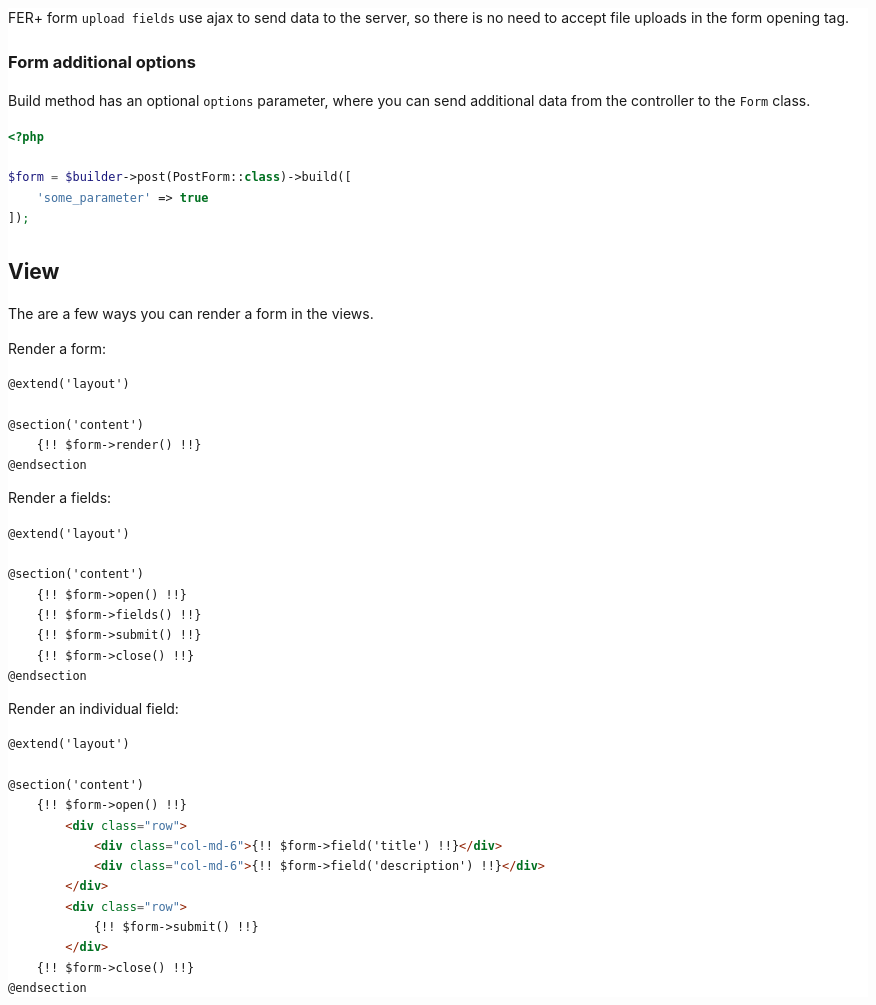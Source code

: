 FER+ form `upload fields` use ajax to send data to the server, so there is no need to accept file uploads in the form opening tag.

### Form additional options

Build method has an optional `options` parameter, where you can send additional data from the controller to the `Form` class.

```php
<?php

$form = $builder->post(PostForm::class)->build([
    'some_parameter' => true 
]);
```

## View

The are a few ways you can render a form in the views.

Render a form:

```html
@extend('layout')

@section('content')
    {!! $form->render() !!}
@endsection
```

Render a fields:

```html
@extend('layout')

@section('content')
    {!! $form->open() !!}
    {!! $form->fields() !!}
    {!! $form->submit() !!}
    {!! $form->close() !!}
@endsection
```

Render an individual field:

```html
@extend('layout')

@section('content')
    {!! $form->open() !!}
        <div class="row">
            <div class="col-md-6">{!! $form->field('title') !!}</div>
            <div class="col-md-6">{!! $form->field('description') !!}</div>
        </div>
        <div class="row">
            {!! $form->submit() !!}
        </div>
    {!! $form->close() !!}
@endsection
```